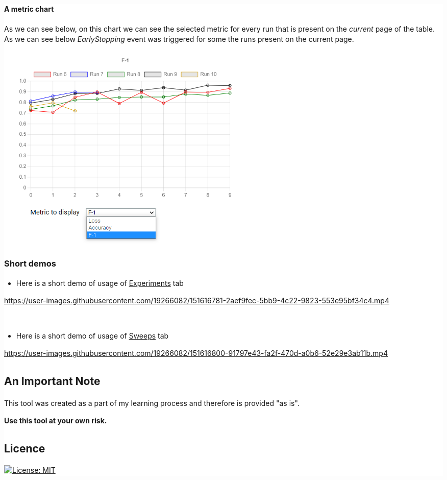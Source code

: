 #### **A metric chart**
As we can see below, on this chart we can see the selected metric for every run that is present on the *current* page of the table. As we can see below *EarlyStopping* event was triggered for some the runs present on the current page.
<p align="left">
  <img src="imgs\metric_chart_sweeps.png" width="490px" height="375px"/>
</p>


### Short demos

* Here is a short demo of usage of [Experiments](#experiments-section) tab


https://user-images.githubusercontent.com/19266082/151616781-2aef9fec-5bb9-4c22-9823-553e95bf34c4.mp4


</br>

* Here is a short demo of usage of [Sweeps](#sweeps-section) tab


https://user-images.githubusercontent.com/19266082/151616800-91797e43-fa2f-470d-a0b6-52e29e3ab11b.mp4



## An Important Note

This tool was created as a part of my learning process and therefore is provided "as is".

**Use this tool at your own risk.**

## Licence
[![License: MIT](https://img.shields.io/badge/License-MIT-yellow.svg)](https://opensource.org/licenses/MIT)
